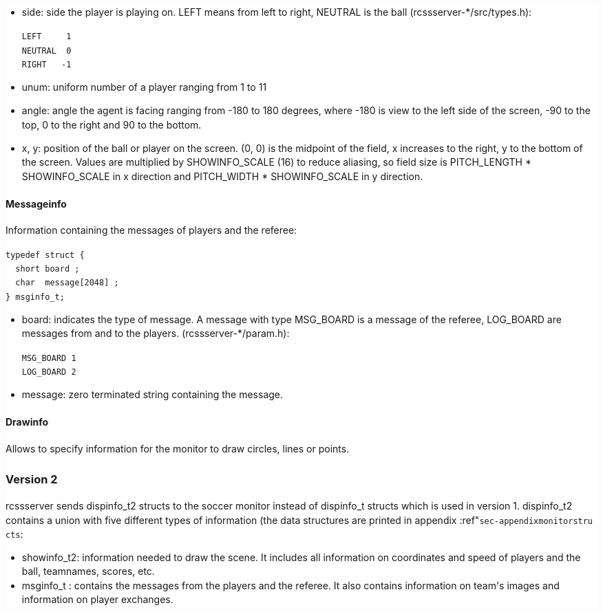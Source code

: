 - side: side the player is playing on. LEFT means from left to right,
  NEUTRAL is the ball (rcssserver-\*/src/types.h):

  ```
  LEFT     1
  NEUTRAL  0
  RIGHT   -1
  ```

- unum: uniform number of a player ranging from 1 to 11

- angle: angle the agent is facing ranging from -180 to 180 degrees,
  where -180 is view to the left side of the screen, -90 to the top,
  0 to the right and 90 to the bottom.

- x, y: position of the ball or player on the screen. (0, 0) is the midpoint
  of the field, x increases to the right, y to the bottom of the screen.
  Values are multiplied by SHOWINFO_SCALE (16) to reduce aliasing, so field
  size is PITCH_LENGTH * SHOWINFO_SCALE in x direction
  and PITCH_WIDTH * SHOWINFO_SCALE in y direction.

#### Messageinfo

Information containing the messages of players and the referee:

```
typedef struct {
  short board ;
  char  message[2048] ;
} msginfo_t;
```

- board: indicates the type of message.
  A message with type MSG_BOARD is a message of the referee, LOG_BOARD are
  messages from and to the players.
  (rcssserver-\*/param.h):

  ```
  MSG_BOARD 1
  LOG_BOARD 2
  ```

- message: zero terminated string containing the message.

#### Drawinfo

Allows to specify information for the monitor to draw circles, lines or points.

### Version 2

rcssserver sends dispinfo_t2 structs to the soccer monitor instead of
dispinfo_t structs which is used in version 1.
dispinfo_t2 contains a union with five different types of information
(the data structures are printed in appendix :ref"`sec-appendixmonitorstructs`:

- showinfo_t2: information needed to draw the scene.
  It includes all information on coordinates and speed of players and
  the ball, teamnames, scores, etc.
- msginfo_t : contains the messages from the players and the referee.
  It also contains information on team's images and information on
  player exchanges.
